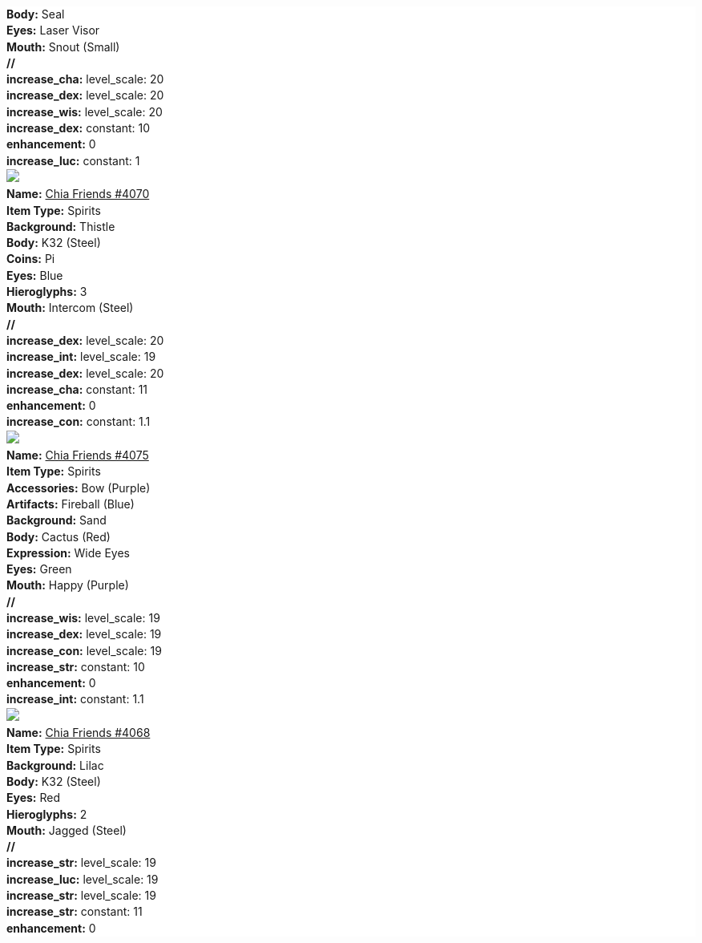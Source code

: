 <div><strong>Body:</strong> Seal</div>
<div><strong>Eyes:</strong> Laser Visor</div>
<div><strong>Mouth:</strong> Snout (Small)</div>
<div><strong>//</strong></div><div><strong>increase_cha:</strong> level_scale: 20</div>
<div><strong>increase_dex:</strong> level_scale: 20</div>
<div><strong>increase_wis:</strong> level_scale: 20</div>
<div><strong>increase_dex:</strong> constant: 10</div>
<div><strong>enhancement:</strong> 0</div>
<div><strong>increase_luc:</strong> constant: 1</div>
</div>
<div class="item_thumbnail">
<a href="https://mintgarden.io/nfts/nft1rwlagfu6lmup52udgqamzpljpa44z4ur2mrx6ungw95cr20lq5vqx5caxv"><img loading="lazy" src="https://assets.mainnet.mintgarden.io/thumbnails/ceede3fe06d878e2a41334eda8678b003b0373488540c76deeec78b474990756.png"></a>
<div><strong>Name:</strong> <a href="https://mintgarden.io/nfts/nft1rwlagfu6lmup52udgqamzpljpa44z4ur2mrx6ungw95cr20lq5vqx5caxv">Chia Friends #4070</a></div>
<div><strong>Item Type:</strong> Spirits</div>
<div><strong>Background:</strong> Thistle</div>
<div><strong>Body:</strong> K32 (Steel)</div>
<div><strong>Coins:</strong> Pi</div>
<div><strong>Eyes:</strong> Blue</div>
<div><strong>Hieroglyphs:</strong> 3</div>
<div><strong>Mouth:</strong> Intercom (Steel)</div>
<div><strong>//</strong></div><div><strong>increase_dex:</strong> level_scale: 20</div>
<div><strong>increase_int:</strong> level_scale: 19</div>
<div><strong>increase_dex:</strong> level_scale: 20</div>
<div><strong>increase_cha:</strong> constant: 11</div>
<div><strong>enhancement:</strong> 0</div>
<div><strong>increase_con:</strong> constant: 1.1</div>
</div>
<div class="item_thumbnail">
<a href="https://mintgarden.io/nfts/nft1qqk9l6vaxeh3xghnu3dn6cxf9l3we583l72k6vn2zv95cp54ksmsnu6tpc"><img loading="lazy" src="https://assets.mainnet.mintgarden.io/thumbnails/059f84d917a57268be8d75dc4658c5c5ffd2547fb0b5ce8047508846751a8237.png"></a>
<div><strong>Name:</strong> <a href="https://mintgarden.io/nfts/nft1qqk9l6vaxeh3xghnu3dn6cxf9l3we583l72k6vn2zv95cp54ksmsnu6tpc">Chia Friends #4075</a></div>
<div><strong>Item Type:</strong> Spirits</div>
<div><strong>Accessories:</strong> Bow (Purple)</div>
<div><strong>Artifacts:</strong> Fireball (Blue)</div>
<div><strong>Background:</strong> Sand</div>
<div><strong>Body:</strong> Cactus (Red)</div>
<div><strong>Expression:</strong> Wide Eyes</div>
<div><strong>Eyes:</strong> Green</div>
<div><strong>Mouth:</strong> Happy (Purple)</div>
<div><strong>//</strong></div><div><strong>increase_wis:</strong> level_scale: 19</div>
<div><strong>increase_dex:</strong> level_scale: 19</div>
<div><strong>increase_con:</strong> level_scale: 19</div>
<div><strong>increase_str:</strong> constant: 10</div>
<div><strong>enhancement:</strong> 0</div>
<div><strong>increase_int:</strong> constant: 1.1</div>
</div>
<div class="item_thumbnail">
<a href="https://mintgarden.io/nfts/nft1jnm4pp8n75xs0l42e8dc4wt084c8n0mhua68dc56gtee38j4anzq8r7825"><img loading="lazy" src="https://assets.mainnet.mintgarden.io/thumbnails/2205634f0e52faf9be87560cd707f76b9262dbcde6405b820bd78fe66cda1b59.png"></a>
<div><strong>Name:</strong> <a href="https://mintgarden.io/nfts/nft1jnm4pp8n75xs0l42e8dc4wt084c8n0mhua68dc56gtee38j4anzq8r7825">Chia Friends #4068</a></div>
<div><strong>Item Type:</strong> Spirits</div>
<div><strong>Background:</strong> Lilac</div>
<div><strong>Body:</strong> K32 (Steel)</div>
<div><strong>Eyes:</strong> Red</div>
<div><strong>Hieroglyphs:</strong> 2</div>
<div><strong>Mouth:</strong> Jagged (Steel)</div>
<div><strong>//</strong></div><div><strong>increase_str:</strong> level_scale: 19</div>
<div><strong>increase_luc:</strong> level_scale: 19</div>
<div><strong>increase_str:</strong> level_scale: 19</div>
<div><strong>increase_str:</strong> constant: 11</div>
<div><strong>enhancement:</strong> 0</div>